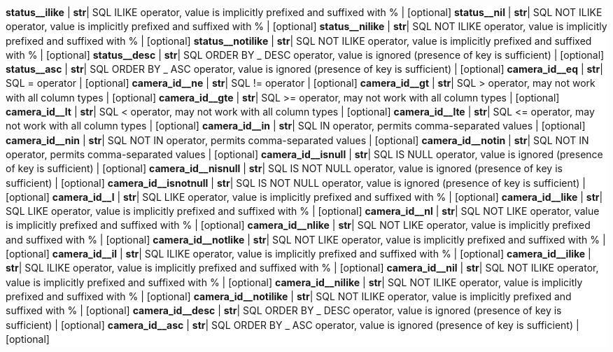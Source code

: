  **status__ilike** | **str**| SQL ILIKE operator, value is implicitly prefixed and suffixed with % | [optional] 
 **status__nil** | **str**| SQL NOT ILIKE operator, value is implicitly prefixed and suffixed with % | [optional] 
 **status__nilike** | **str**| SQL NOT ILIKE operator, value is implicitly prefixed and suffixed with % | [optional] 
 **status__notilike** | **str**| SQL NOT ILIKE operator, value is implicitly prefixed and suffixed with % | [optional] 
 **status__desc** | **str**| SQL ORDER BY _ DESC operator, value is ignored (presence of key is sufficient) | [optional] 
 **status__asc** | **str**| SQL ORDER BY _ ASC operator, value is ignored (presence of key is sufficient) | [optional] 
 **camera_id__eq** | **str**| SQL &#x3D; operator | [optional] 
 **camera_id__ne** | **str**| SQL !&#x3D; operator | [optional] 
 **camera_id__gt** | **str**| SQL &gt; operator, may not work with all column types | [optional] 
 **camera_id__gte** | **str**| SQL &gt;&#x3D; operator, may not work with all column types | [optional] 
 **camera_id__lt** | **str**| SQL &lt; operator, may not work with all column types | [optional] 
 **camera_id__lte** | **str**| SQL &lt;&#x3D; operator, may not work with all column types | [optional] 
 **camera_id__in** | **str**| SQL IN operator, permits comma-separated values | [optional] 
 **camera_id__nin** | **str**| SQL NOT IN operator, permits comma-separated values | [optional] 
 **camera_id__notin** | **str**| SQL NOT IN operator, permits comma-separated values | [optional] 
 **camera_id__isnull** | **str**| SQL IS NULL operator, value is ignored (presence of key is sufficient) | [optional] 
 **camera_id__nisnull** | **str**| SQL IS NOT NULL operator, value is ignored (presence of key is sufficient) | [optional] 
 **camera_id__isnotnull** | **str**| SQL IS NOT NULL operator, value is ignored (presence of key is sufficient) | [optional] 
 **camera_id__l** | **str**| SQL LIKE operator, value is implicitly prefixed and suffixed with % | [optional] 
 **camera_id__like** | **str**| SQL LIKE operator, value is implicitly prefixed and suffixed with % | [optional] 
 **camera_id__nl** | **str**| SQL NOT LIKE operator, value is implicitly prefixed and suffixed with % | [optional] 
 **camera_id__nlike** | **str**| SQL NOT LIKE operator, value is implicitly prefixed and suffixed with % | [optional] 
 **camera_id__notlike** | **str**| SQL NOT LIKE operator, value is implicitly prefixed and suffixed with % | [optional] 
 **camera_id__il** | **str**| SQL ILIKE operator, value is implicitly prefixed and suffixed with % | [optional] 
 **camera_id__ilike** | **str**| SQL ILIKE operator, value is implicitly prefixed and suffixed with % | [optional] 
 **camera_id__nil** | **str**| SQL NOT ILIKE operator, value is implicitly prefixed and suffixed with % | [optional] 
 **camera_id__nilike** | **str**| SQL NOT ILIKE operator, value is implicitly prefixed and suffixed with % | [optional] 
 **camera_id__notilike** | **str**| SQL NOT ILIKE operator, value is implicitly prefixed and suffixed with % | [optional] 
 **camera_id__desc** | **str**| SQL ORDER BY _ DESC operator, value is ignored (presence of key is sufficient) | [optional] 
 **camera_id__asc** | **str**| SQL ORDER BY _ ASC operator, value is ignored (presence of key is sufficient) | [optional] 
